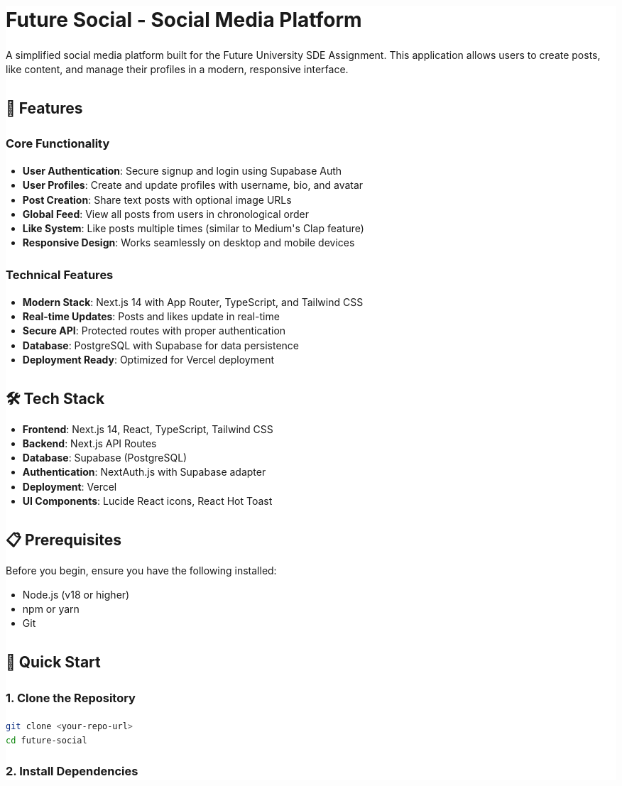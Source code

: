 # Future Social - Social Media Platform

A simplified social media platform built for the Future University SDE Assignment. This application allows users to create posts, like content, and manage their profiles in a modern, responsive interface.

## 🚀 Features

### Core Functionality
- **User Authentication**: Secure signup and login using Supabase Auth
- **User Profiles**: Create and update profiles with username, bio, and avatar
- **Post Creation**: Share text posts with optional image URLs
- **Global Feed**: View all posts from users in chronological order
- **Like System**: Like posts multiple times (similar to Medium's Clap feature)
- **Responsive Design**: Works seamlessly on desktop and mobile devices

### Technical Features
- **Modern Stack**: Next.js 14 with App Router, TypeScript, and Tailwind CSS
- **Real-time Updates**: Posts and likes update in real-time
- **Secure API**: Protected routes with proper authentication
- **Database**: PostgreSQL with Supabase for data persistence
- **Deployment Ready**: Optimized for Vercel deployment

## 🛠️ Tech Stack

- **Frontend**: Next.js 14, React, TypeScript, Tailwind CSS
- **Backend**: Next.js API Routes
- **Database**: Supabase (PostgreSQL)
- **Authentication**: NextAuth.js with Supabase adapter
- **Deployment**: Vercel
- **UI Components**: Lucide React icons, React Hot Toast

## 📋 Prerequisites

Before you begin, ensure you have the following installed:
- Node.js (v18 or higher)
- npm or yarn
- Git

## 🚀 Quick Start

### 1. Clone the Repository

```bash
git clone <your-repo-url>
cd future-social
```

### 2. Install Dependencies
